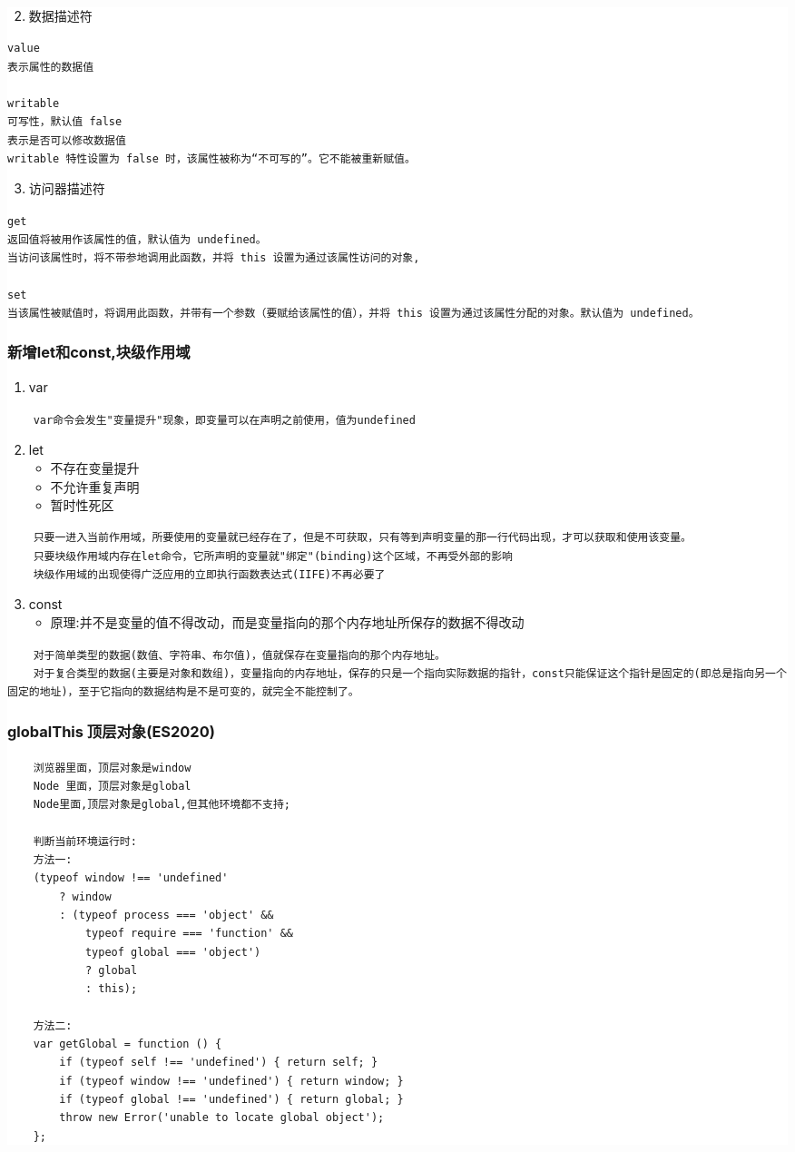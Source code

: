 2. 数据描述符
```
value
表示属性的数据值

writable
可写性，默认值 false
表示是否可以修改数据值
writable 特性设置为 false 时，该属性被称为“不可写的”。它不能被重新赋值。
```

3. 访问器描述符
```
get
返回值将被用作该属性的值，默认值为 undefined。
当访问该属性时，将不带参地调用此函数，并将 this 设置为通过该属性访问的对象,

set
当该属性被赋值时，将调用此函数，并带有一个参数（要赋给该属性的值），并将 this 设置为通过该属性分配的对象。默认值为 undefined。
```	

### 新增let和const,块级作用域
1.	var
```
	var命令会发生"变量提升"现象，即变量可以在声明之前使用，值为undefined
```
2.	let
	* 不存在变量提升
	* 不允许重复声明
	* 暂时性死区
```
	只要一进入当前作用域，所要使用的变量就已经存在了，但是不可获取，只有等到声明变量的那一行代码出现，才可以获取和使用该变量。	
	只要块级作用域内存在let命令，它所声明的变量就"绑定"(binding)这个区域，不再受外部的影响
	块级作用域的出现使得广泛应用的立即执行函数表达式(IIFE)不再必要了
```
3.  const
	* 原理:并不是变量的值不得改动，而是变量指向的那个内存地址所保存的数据不得改动	
```
	对于简单类型的数据(数值、字符串、布尔值)，值就保存在变量指向的那个内存地址。
	对于复合类型的数据(主要是对象和数组)，变量指向的内存地址，保存的只是一个指向实际数据的指针，const只能保证这个指针是固定的(即总是指向另一个固定的地址)，至于它指向的数据结构是不是可变的，就完全不能控制了。
```

### globalThis 顶层对象(ES2020)
```
	浏览器里面，顶层对象是window
	Node 里面，顶层对象是global
	Node里面,顶层对象是global,但其他环境都不支持;
		
	判断当前环境运行时:
	方法一:
	(typeof window !== 'undefined'
	    ? window
	    : (typeof process === 'object' &&
	    	typeof require === 'function' &&
	        typeof global === 'object')
	        ? global
	        : this);
		
	方法二:	     
	var getGlobal = function () {
		if (typeof self !== 'undefined') { return self; }
	    if (typeof window !== 'undefined') { return window; }
	    if (typeof global !== 'undefined') { return global; }
	    throw new Error('unable to locate global object');
	};
```